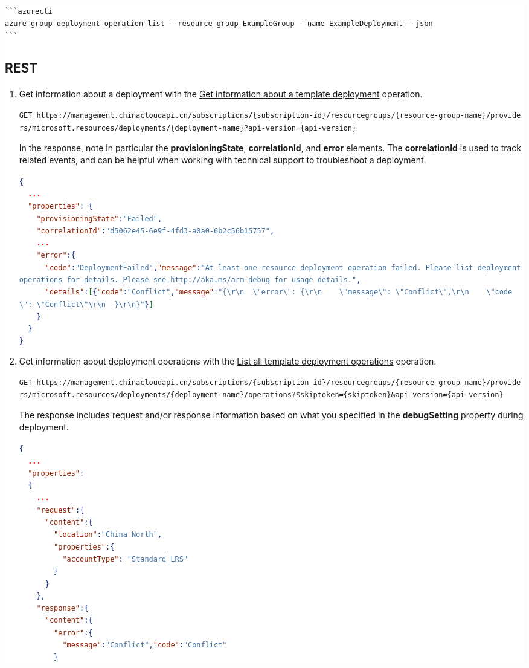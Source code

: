     ```azurecli
    azure group deployment operation list --resource-group ExampleGroup --name ExampleDeployment --json
    ```

## REST

1. Get information about a deployment with the [Get information about a template deployment](https://docs.microsoft.com/rest/api/resources/deployments#Deployments_Get) operation.

    ```http
    GET https://management.chinacloudapi.cn/subscriptions/{subscription-id}/resourcegroups/{resource-group-name}/providers/microsoft.resources/deployments/{deployment-name}?api-version={api-version}
    ```

    In the response, note in particular the **provisioningState**, **correlationId**, and **error** elements. The **correlationId** is used to track related events, and can be helpful when working with technical support to troubleshoot a deployment.

    ```json
    { 
      ...
      "properties": {
        "provisioningState":"Failed",
        "correlationId":"d5062e45-6e9f-4fd3-a0a0-6b2c56b15757",
        ...
        "error":{
          "code":"DeploymentFailed","message":"At least one resource deployment operation failed. Please list deployment operations for details. Please see http://aka.ms/arm-debug for usage details.",
          "details":[{"code":"Conflict","message":"{\r\n  \"error\": {\r\n    \"message\": \"Conflict\",\r\n    \"code\": \"Conflict\"\r\n  }\r\n}"}]
        }  
      }
    }
    ```

2. Get information about deployment operations with the [List all template deployment operations](https://docs.microsoft.com/rest/api/resources/deployments#Deployments_List) operation. 

    ```http
    GET https://management.chinacloudapi.cn/subscriptions/{subscription-id}/resourcegroups/{resource-group-name}/providers/microsoft.resources/deployments/{deployment-name}/operations?$skiptoken={skiptoken}&api-version={api-version}
    ```

    The response includes request and/or response information based on what you specified in the **debugSetting** property during deployment.

    ```json
    {
      ...
      "properties": 
      {
        ...
        "request":{
          "content":{
            "location":"China North",
            "properties":{
              "accountType": "Standard_LRS"
            }
          }
        },
        "response":{
          "content":{
            "error":{
              "message":"Conflict","code":"Conflict"
            }